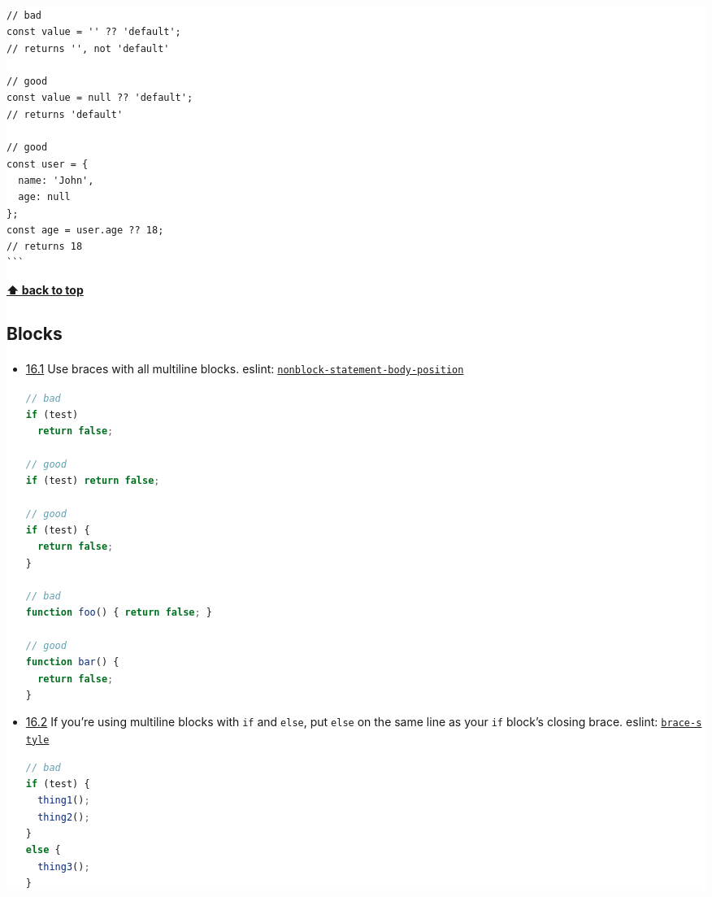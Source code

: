     // bad
    const value = '' ?? 'default';
    // returns '', not 'default'

    // good
    const value = null ?? 'default';
    // returns 'default'

    // good
    const user = {
      name: 'John',
      age: null
    };
    const age = user.age ?? 18;
    // returns 18
    ```

**[⬆ back to top](#table-of-contents)**

## Blocks

  <a name="blocks--braces"></a><a name="16.1"></a>
  - [16.1](#blocks--braces) Use braces with all multiline blocks. eslint: [`nonblock-statement-body-position`](https://eslint.org/docs/rules/nonblock-statement-body-position)

    ```javascript
    // bad
    if (test)
      return false;

    // good
    if (test) return false;

    // good
    if (test) {
      return false;
    }

    // bad
    function foo() { return false; }

    // good
    function bar() {
      return false;
    }
    ```

  <a name="blocks--cuddled-elses"></a><a name="16.2"></a>
  - [16.2](#blocks--cuddled-elses) If you’re using multiline blocks with `if` and `else`, put `else` on the same line as your `if` block’s closing brace. eslint: [`brace-style`](https://eslint.org/docs/rules/brace-style)

    ```javascript
    // bad
    if (test) {
      thing1();
      thing2();
    }
    else {
      thing3();
    }
